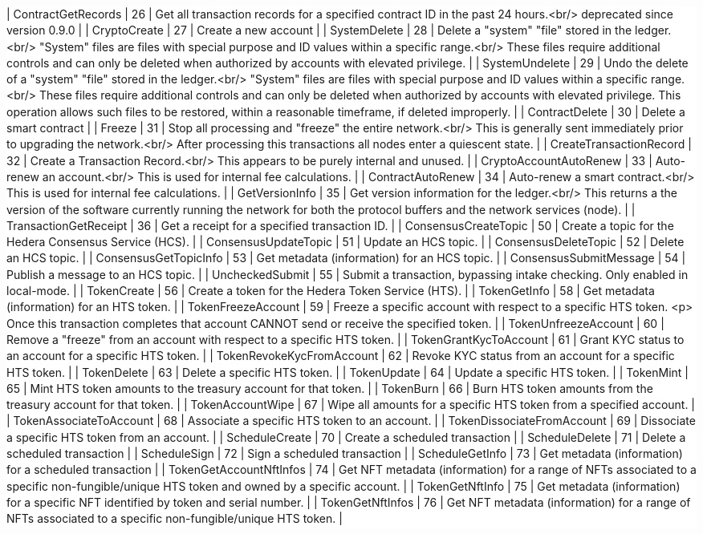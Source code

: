 | ContractGetRecords | 26 | Get all transaction records for a specified contract ID in the past 24 hours.&lt;br/&gt; deprecated since version 0.9.0 |
| CryptoCreate | 27 | Create a new account |
| SystemDelete | 28 | Delete a &#34;system&#34; &#34;file&#34; stored in the ledger.&lt;br/&gt; &#34;System&#34; files are files with special purpose and ID values within a specific range.&lt;br/&gt; These files require additional controls and can only be deleted when authorized by accounts with elevated privilege. |
| SystemUndelete | 29 | Undo the delete of a &#34;system&#34; &#34;file&#34; stored in the ledger.&lt;br/&gt; &#34;System&#34; files are files with special purpose and ID values within a specific range.&lt;br/&gt; These files require additional controls and can only be deleted when authorized by accounts with elevated privilege. This operation allows such files to be restored, within a reasonable timeframe, if deleted improperly. |
| ContractDelete | 30 | Delete a smart contract |
| Freeze | 31 | Stop all processing and &#34;freeze&#34; the entire network.&lt;br/&gt; This is generally sent immediately prior to upgrading the network.&lt;br/&gt; After processing this transactions all nodes enter a quiescent state. |
| CreateTransactionRecord | 32 | Create a Transaction Record.&lt;br/&gt; This appears to be purely internal and unused. |
| CryptoAccountAutoRenew | 33 | Auto-renew an account.&lt;br/&gt; This is used for internal fee calculations. |
| ContractAutoRenew | 34 | Auto-renew a smart contract.&lt;br/&gt; This is used for internal fee calculations. |
| GetVersionInfo | 35 | Get version information for the ledger.&lt;br/&gt; This returns a the version of the software currently running the network for both the protocol buffers and the network services (node). |
| TransactionGetReceipt | 36 | Get a receipt for a specified transaction ID. |
| ConsensusCreateTopic | 50 | Create a topic for the Hedera Consensus Service (HCS). |
| ConsensusUpdateTopic | 51 | Update an HCS topic. |
| ConsensusDeleteTopic | 52 | Delete an HCS topic. |
| ConsensusGetTopicInfo | 53 | Get metadata (information) for an HCS topic. |
| ConsensusSubmitMessage | 54 | Publish a message to an HCS topic. |
| UncheckedSubmit | 55 | Submit a transaction, bypassing intake checking. Only enabled in local-mode. |
| TokenCreate | 56 | Create a token for the Hedera Token Service (HTS). |
| TokenGetInfo | 58 | Get metadata (information) for an HTS token. |
| TokenFreezeAccount | 59 | Freeze a specific account with respect to a specific HTS token. &lt;p&gt; Once this transaction completes that account CANNOT send or receive the specified token. |
| TokenUnfreezeAccount | 60 | Remove a &#34;freeze&#34; from an account with respect to a specific HTS token. |
| TokenGrantKycToAccount | 61 | Grant KYC status to an account for a specific HTS token. |
| TokenRevokeKycFromAccount | 62 | Revoke KYC status from an account for a specific HTS token. |
| TokenDelete | 63 | Delete a specific HTS token. |
| TokenUpdate | 64 | Update a specific HTS token. |
| TokenMint | 65 | Mint HTS token amounts to the treasury account for that token. |
| TokenBurn | 66 | Burn HTS token amounts from the treasury account for that token. |
| TokenAccountWipe | 67 | Wipe all amounts for a specific HTS token from a specified account. |
| TokenAssociateToAccount | 68 | Associate a specific HTS token to an account. |
| TokenDissociateFromAccount | 69 | Dissociate a specific HTS token from an account. |
| ScheduleCreate | 70 | Create a scheduled transaction |
| ScheduleDelete | 71 | Delete a scheduled transaction |
| ScheduleSign | 72 | Sign a scheduled transaction |
| ScheduleGetInfo | 73 | Get metadata (information) for a scheduled transaction |
| TokenGetAccountNftInfos | 74 | Get NFT metadata (information) for a range of NFTs associated to a specific non-fungible/unique HTS token and owned by a specific account. |
| TokenGetNftInfo | 75 | Get metadata (information) for a specific NFT identified by token and serial number. |
| TokenGetNftInfos | 76 | Get NFT metadata (information) for a range of NFTs associated to a specific non-fungible/unique HTS token. |